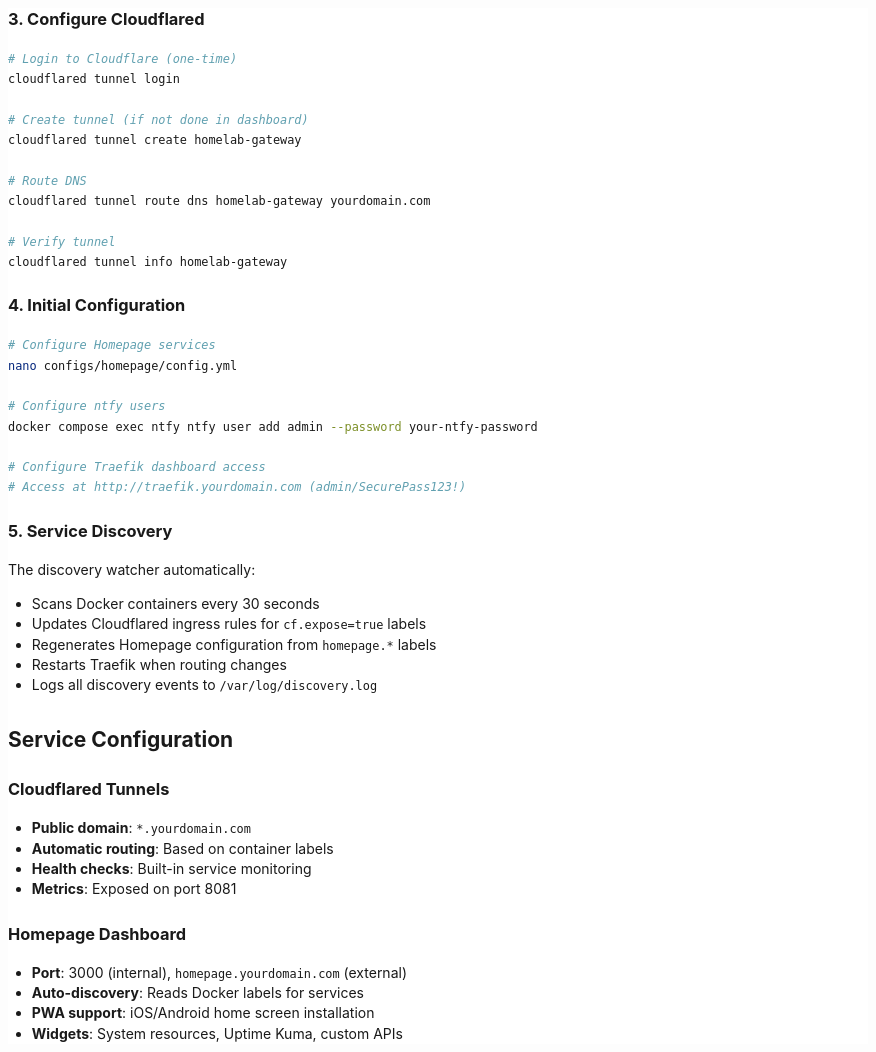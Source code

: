 ```bash
```

### 3. Configure Cloudflared
```bash
# Login to Cloudflare (one-time)
cloudflared tunnel login

# Create tunnel (if not done in dashboard)
cloudflared tunnel create homelab-gateway

# Route DNS
cloudflared tunnel route dns homelab-gateway yourdomain.com

# Verify tunnel
cloudflared tunnel info homelab-gateway
```

### 4. Initial Configuration
```bash
# Configure Homepage services
nano configs/homepage/config.yml

# Configure ntfy users
docker compose exec ntfy ntfy user add admin --password your-ntfy-password

# Configure Traefik dashboard access
# Access at http://traefik.yourdomain.com (admin/SecurePass123!)
```

### 5. Service Discovery
The discovery watcher automatically:
- Scans Docker containers every 30 seconds
- Updates Cloudflared ingress rules for `cf.expose=true` labels
- Regenerates Homepage configuration from `homepage.*` labels
- Restarts Traefik when routing changes
- Logs all discovery events to `/var/log/discovery.log`

## Service Configuration

### Cloudflared Tunnels
- **Public domain**: `*.yourdomain.com`
- **Automatic routing**: Based on container labels
- **Health checks**: Built-in service monitoring
- **Metrics**: Exposed on port 8081

### Homepage Dashboard
- **Port**: 3000 (internal), `homepage.yourdomain.com` (external)
- **Auto-discovery**: Reads Docker labels for services
- **PWA support**: iOS/Android home screen installation
- **Widgets**: System resources, Uptime Kuma, custom APIs
